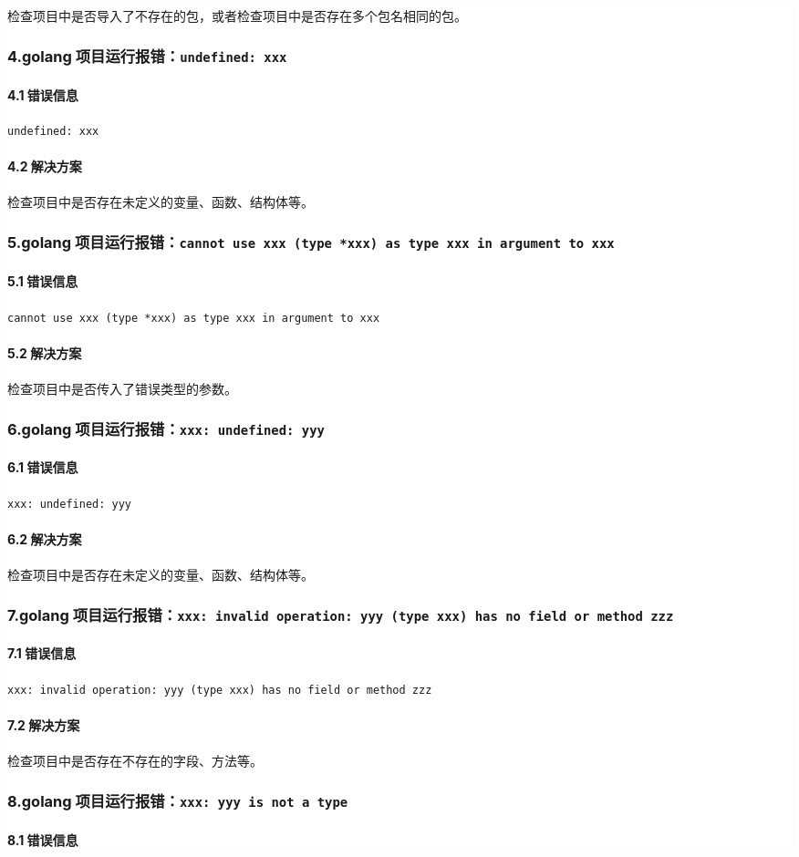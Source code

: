 检查项目中是否导入了不存在的包，或者检查项目中是否存在多个包名相同的包。

### 4.golang 项目运行报错：`undefined: xxx`

#### 4.1 错误信息

```
undefined: xxx
```

#### 4.2 解决方案

检查项目中是否存在未定义的变量、函数、结构体等。

### 5.golang 项目运行报错：`cannot use xxx (type *xxx) as type xxx in argument to xxx`

#### 5.1 错误信息

```
cannot use xxx (type *xxx) as type xxx in argument to xxx
```

#### 5.2 解决方案

检查项目中是否传入了错误类型的参数。

### 6.golang 项目运行报错：`xxx: undefined: yyy`

#### 6.1 错误信息

```
xxx: undefined: yyy
```

#### 6.2 解决方案

检查项目中是否存在未定义的变量、函数、结构体等。

### 7.golang 项目运行报错：`xxx: invalid operation: yyy (type xxx) has no field or method zzz`

#### 7.1 错误信息

``` 
xxx: invalid operation: yyy (type xxx) has no field or method zzz
```

#### 7.2 解决方案

检查项目中是否存在不存在的字段、方法等。

### 8.golang 项目运行报错：`xxx: yyy is not a type`

#### 8.1 错误信息
